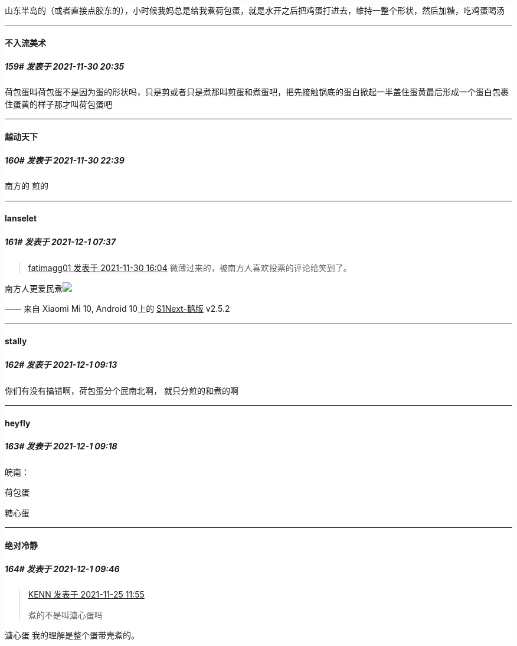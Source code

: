山东半岛的（或者直接点胶东的），小时候我妈总是给我煮荷包蛋，就是水开之后把鸡蛋打进去，维持一整个形状，然后加糖，吃鸡蛋喝汤



*****

####  不入流美术  
##### 159#       发表于 2021-11-30 20:35

荷包蛋叫荷包蛋不是因为蛋的形状吗，只是剪或者只是煮那叫煎蛋和煮蛋吧，把先接触锅底的蛋白掀起一半盖住蛋黄最后形成一个蛋白包裹住蛋黄的样子那才叫荷包蛋吧



*****

####  越动天下  
##### 160#       发表于 2021-11-30 22:39

南方的 煎的



*****

####  lanselet  
##### 161#       发表于 2021-12-1 07:37

<blockquote><a href="httphttps://bbs.saraba1st.com/2b/forum.php?mod=redirect&amp;goto=findpost&amp;pid=53758642&amp;ptid=2039298" target="_blank">fatimagg01 发表于 2021-11-30 16:04</a>
微薄过来的，被南方人喜欢投票的评论给笑到了。</blockquote>
南方人更爱民煮<img src="https://static.saraba1st.com/image/smiley/face2017/032.png" referrerpolicy="no-referrer">

—— 来自 Xiaomi Mi 10, Android 10上的 [S1Next-鹅版](https://github.com/ykrank/S1-Next/releases) v2.5.2



*****

####  stally  
##### 162#       发表于 2021-12-1 09:13

你们有没有搞错啊，荷包蛋分个屁南北啊， 就只分煎的和煮的啊

*****

####  heyfly  
##### 163#       发表于 2021-12-1 09:18

皖南：

荷包蛋

糖心蛋



*****

####  绝对冷静  
##### 164#       发表于 2021-12-1 09:46

<blockquote><a href="httphttps://bbs.saraba1st.com/2b/forum.php?mod=redirect&amp;goto=findpost&amp;pid=53692025&amp;ptid=2039298" target="_blank">KENN 发表于 2021-11-25 11:55</a>

煮的不是叫溏心蛋吗</blockquote>
溏心蛋 我的理解是整个蛋带壳煮的。

